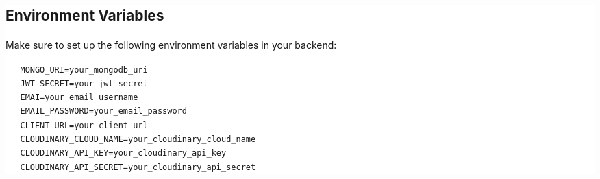 ## Environment Variables

Make sure to set up the following environment variables in your backend:

```plaintext
   MONGO_URI=your_mongodb_uri
   JWT_SECRET=your_jwt_secret
   EMAI=your_email_username
   EMAIL_PASSWORD=your_email_password
   CLIENT_URL=your_client_url
   CLOUDINARY_CLOUD_NAME=your_cloudinary_cloud_name
   CLOUDINARY_API_KEY=your_cloudinary_api_key
   CLOUDINARY_API_SECRET=your_cloudinary_api_secret
```
